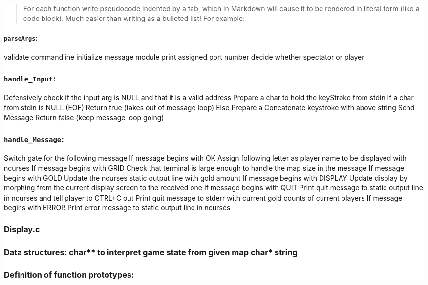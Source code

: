 
> For each function write pseudocode indented by a tab, which in Markdown will cause it to be rendered in literal form (like a code block).
> Much easier than writing as a bulleted list!
> For example:


#### `parseArgs`:


   validate commandline
      initialize message module
         print assigned port number
            decide whether spectator or player


### `handle_Input`:
Defensively check if the input arg is NULL and that it is a valid address
Prepare a char to hold the keyStroke from stdin
If a char from stdin is NULL (EOF)
   Return true (takes out of message loop)
   Else
   Prepare a
      Concatenate keystroke with above string
         Send Message
            Return false (keep message loop going)


### `handle_Message`:
Switch gate for the following message If message begins with OK
   Assign following letter as player name to be displayed with ncurses
   If message begins with GRID
      Check that terminal is large enough to handle the map size in the message
      If message begins with GOLD
         Update the ncurses static output line with gold amount
         If message begins with DISPLAY
            Update display by morphing from the current display screen to the received one
            If message begins with QUIT
               Print quit message to static output line in ncurses and tell player to CTRL+C
               out
               Print quit message to stderr with current gold counts of current players
               If message begins with ERROR
                  Print error message to static output line in ncurses


### Display.c


### Data structures:  char** to interpret game state from given map char* string


### Definition of function prototypes:
